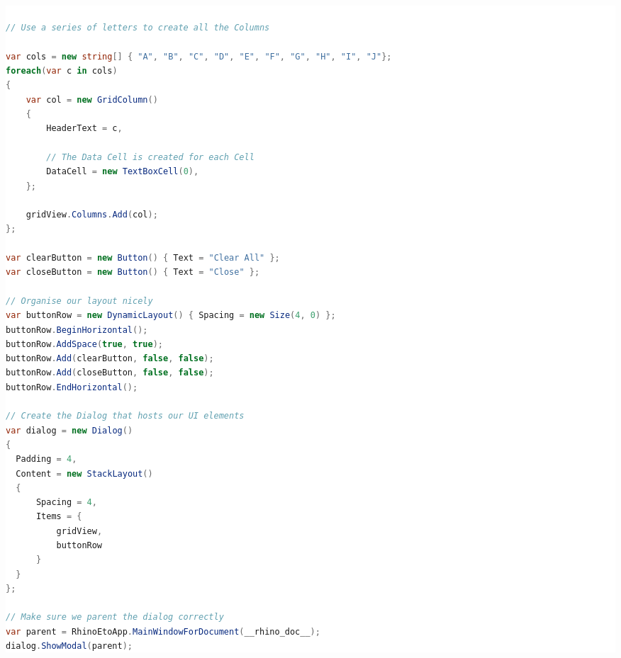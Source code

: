 ```cs

// Use a series of letters to create all the Columns

var cols = new string[] { "A", "B", "C", "D", "E", "F", "G", "H", "I", "J"};
foreach(var c in cols)
{
    var col = new GridColumn()
    {
        HeaderText = c,
        
        // The Data Cell is created for each Cell
        DataCell = new TextBoxCell(0),
    };

    gridView.Columns.Add(col);
};

var clearButton = new Button() { Text = "Clear All" };
var closeButton = new Button() { Text = "Close" };

// Organise our layout nicely
var buttonRow = new DynamicLayout() { Spacing = new Size(4, 0) };
buttonRow.BeginHorizontal();
buttonRow.AddSpace(true, true);
buttonRow.Add(clearButton, false, false);
buttonRow.Add(closeButton, false, false);
buttonRow.EndHorizontal();

// Create the Dialog that hosts our UI elements
var dialog = new Dialog()
{
  Padding = 4,
  Content = new StackLayout()
  {
      Spacing = 4,
      Items = {
          gridView,
          buttonRow
      }
  }
};

// Make sure we parent the dialog correctly
var parent = RhinoEtoApp.MainWindowForDocument(__rhino_doc__);
dialog.ShowModal(parent);
```

  </div>
  <div class="codetab-content1" id="py1">

```py

```
